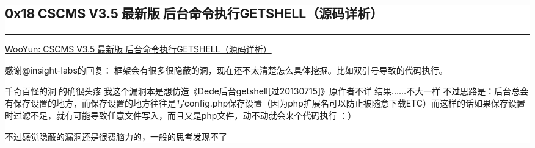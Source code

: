 0x18 CSCMS V3.5 最新版 后台命令执行GETSHELL（源码详析）
----------------------------------------

* * *

[WooYun: CSCMS V3.5 最新版 后台命令执行GETSHELL（源码详析）](http://www.wooyun.org/bugs/wooyun-2013-046603)

感谢@insight-labs的回复： 框架会有很多很隐蔽的洞，现在还不太清楚怎么具体挖掘。比如双引号导致的代码执行。

千奇百怪的洞 的确很头疼 我这个漏洞本是想仿造《Dede后台getshell[过20130715]》原作者不详 结果……不大一样 不过思路是：后台总会有保存设置的地方，而保存设置的地方往往是写config.php保存设置（因为php扩展名可以防止被随意下载ETC）而这样的话如果保存设置时过滤不足，就有可能导致任意文件写入，而且又是php文件，动不动就会来个代码执行 ：）

不过感觉隐蔽的漏洞还是很费脑力的，一般的思考发现不了